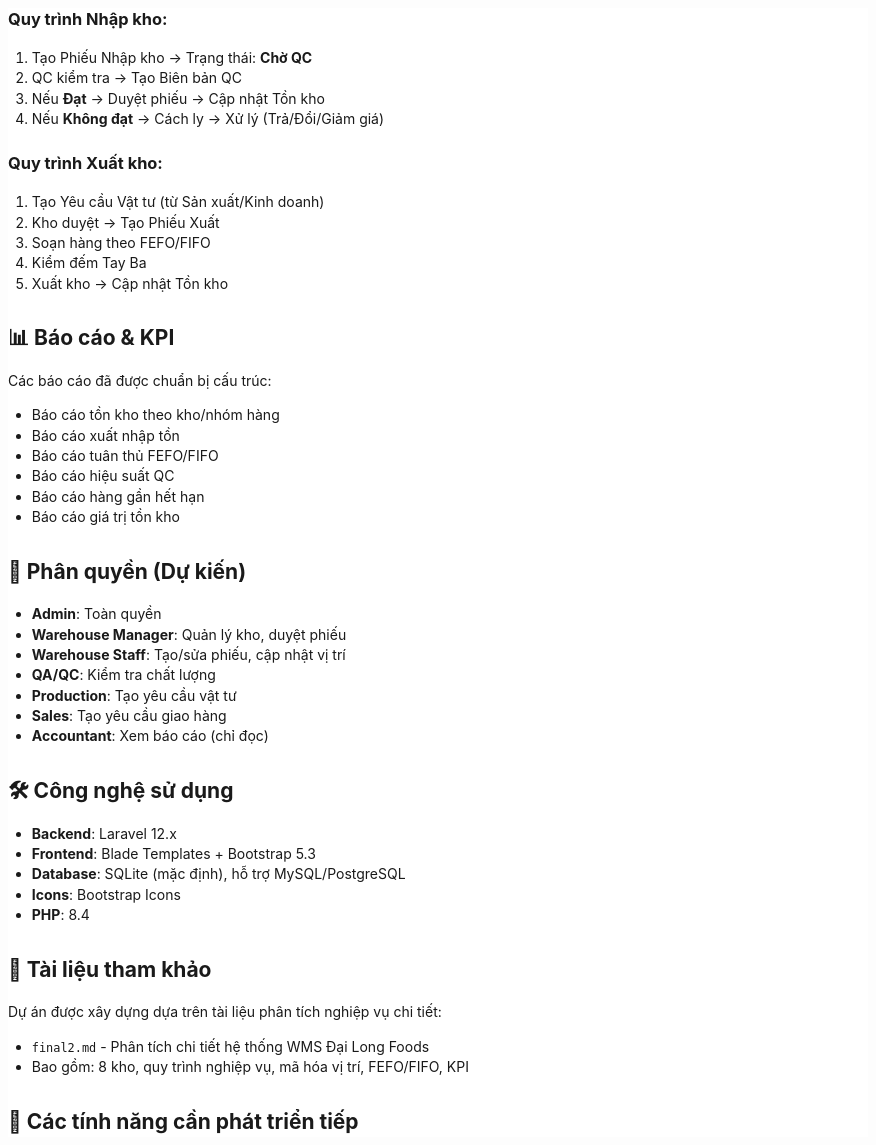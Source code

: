 ### Quy trình Nhập kho:
1. Tạo Phiếu Nhập kho → Trạng thái: **Chờ QC**
2. QC kiểm tra → Tạo Biên bản QC
3. Nếu **Đạt** → Duyệt phiếu → Cập nhật Tồn kho
4. Nếu **Không đạt** → Cách ly → Xử lý (Trả/Đổi/Giảm giá)

### Quy trình Xuất kho:
1. Tạo Yêu cầu Vật tư (từ Sản xuất/Kinh doanh)
2. Kho duyệt → Tạo Phiếu Xuất
3. Soạn hàng theo FEFO/FIFO
4. Kiểm đếm Tay Ba
5. Xuất kho → Cập nhật Tồn kho

## 📊 Báo cáo & KPI

Các báo cáo đã được chuẩn bị cấu trúc:
- Báo cáo tồn kho theo kho/nhóm hàng
- Báo cáo xuất nhập tồn
- Báo cáo tuân thủ FEFO/FIFO
- Báo cáo hiệu suất QC
- Báo cáo hàng gần hết hạn
- Báo cáo giá trị tồn kho

## 🔐 Phân quyền (Dự kiến)

- **Admin**: Toàn quyền
- **Warehouse Manager**: Quản lý kho, duyệt phiếu
- **Warehouse Staff**: Tạo/sửa phiếu, cập nhật vị trí
- **QA/QC**: Kiểm tra chất lượng
- **Production**: Tạo yêu cầu vật tư
- **Sales**: Tạo yêu cầu giao hàng
- **Accountant**: Xem báo cáo (chỉ đọc)

## 🛠️ Công nghệ sử dụng

- **Backend**: Laravel 12.x
- **Frontend**: Blade Templates + Bootstrap 5.3
- **Database**: SQLite (mặc định), hỗ trợ MySQL/PostgreSQL
- **Icons**: Bootstrap Icons
- **PHP**: 8.4

## 📖 Tài liệu tham khảo

Dự án được xây dựng dựa trên tài liệu phân tích nghiệp vụ chi tiết:
- `final2.md` - Phân tích chi tiết hệ thống WMS Đại Long Foods
- Bao gồm: 8 kho, quy trình nghiệp vụ, mã hóa vị trí, FEFO/FIFO, KPI

## 🚧 Các tính năng cần phát triển tiếp
